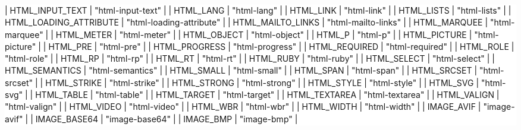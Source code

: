 | HTML_INPUT_TEXT | &quot;html-input-text&quot; |
| HTML_LANG | &quot;html-lang&quot; |
| HTML_LINK | &quot;html-link&quot; |
| HTML_LISTS | &quot;html-lists&quot; |
| HTML_LOADING_ATTRIBUTE | &quot;html-loading-attribute&quot; |
| HTML_MAILTO_LINKS | &quot;html-mailto-links&quot; |
| HTML_MARQUEE | &quot;html-marquee&quot; |
| HTML_METER | &quot;html-meter&quot; |
| HTML_OBJECT | &quot;html-object&quot; |
| HTML_P | &quot;html-p&quot; |
| HTML_PICTURE | &quot;html-picture&quot; |
| HTML_PRE | &quot;html-pre&quot; |
| HTML_PROGRESS | &quot;html-progress&quot; |
| HTML_REQUIRED | &quot;html-required&quot; |
| HTML_ROLE | &quot;html-role&quot; |
| HTML_RP | &quot;html-rp&quot; |
| HTML_RT | &quot;html-rt&quot; |
| HTML_RUBY | &quot;html-ruby&quot; |
| HTML_SELECT | &quot;html-select&quot; |
| HTML_SEMANTICS | &quot;html-semantics&quot; |
| HTML_SMALL | &quot;html-small&quot; |
| HTML_SPAN | &quot;html-span&quot; |
| HTML_SRCSET | &quot;html-srcset&quot; |
| HTML_STRIKE | &quot;html-strike&quot; |
| HTML_STRONG | &quot;html-strong&quot; |
| HTML_STYLE | &quot;html-style&quot; |
| HTML_SVG | &quot;html-svg&quot; |
| HTML_TABLE | &quot;html-table&quot; |
| HTML_TARGET | &quot;html-target&quot; |
| HTML_TEXTAREA | &quot;html-textarea&quot; |
| HTML_VALIGN | &quot;html-valign&quot; |
| HTML_VIDEO | &quot;html-video&quot; |
| HTML_WBR | &quot;html-wbr&quot; |
| HTML_WIDTH | &quot;html-width&quot; |
| IMAGE_AVIF | &quot;image-avif&quot; |
| IMAGE_BASE64 | &quot;image-base64&quot; |
| IMAGE_BMP | &quot;image-bmp&quot; |